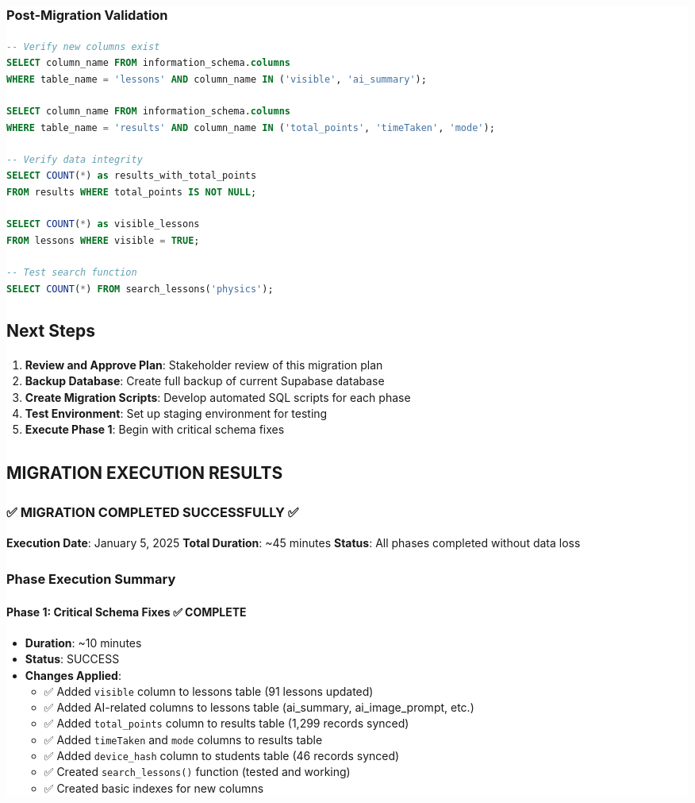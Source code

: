### Post-Migration Validation
```sql
-- Verify new columns exist
SELECT column_name FROM information_schema.columns
WHERE table_name = 'lessons' AND column_name IN ('visible', 'ai_summary');

SELECT column_name FROM information_schema.columns
WHERE table_name = 'results' AND column_name IN ('total_points', 'timeTaken', 'mode');

-- Verify data integrity
SELECT COUNT(*) as results_with_total_points
FROM results WHERE total_points IS NOT NULL;

SELECT COUNT(*) as visible_lessons
FROM lessons WHERE visible = TRUE;

-- Test search function
SELECT COUNT(*) FROM search_lessons('physics');
```

## Next Steps

1. **Review and Approve Plan**: Stakeholder review of this migration plan
2. **Backup Database**: Create full backup of current Supabase database
3. **Create Migration Scripts**: Develop automated SQL scripts for each phase
4. **Test Environment**: Set up staging environment for testing
5. **Execute Phase 1**: Begin with critical schema fixes

## MIGRATION EXECUTION RESULTS

### ✅ **MIGRATION COMPLETED SUCCESSFULLY** ✅

**Execution Date**: January 5, 2025
**Total Duration**: ~45 minutes
**Status**: All phases completed without data loss

### Phase Execution Summary

#### Phase 1: Critical Schema Fixes ✅ COMPLETE
- **Duration**: ~10 minutes
- **Status**: SUCCESS
- **Changes Applied**:
  - ✅ Added `visible` column to lessons table (91 lessons updated)
  - ✅ Added AI-related columns to lessons table (ai_summary, ai_image_prompt, etc.)
  - ✅ Added `total_points` column to results table (1,299 records synced)
  - ✅ Added `timeTaken` and `mode` columns to results table
  - ✅ Added `device_hash` column to students table (46 records synced)
  - ✅ Created `search_lessons()` function (tested and working)
  - ✅ Created basic indexes for new columns
